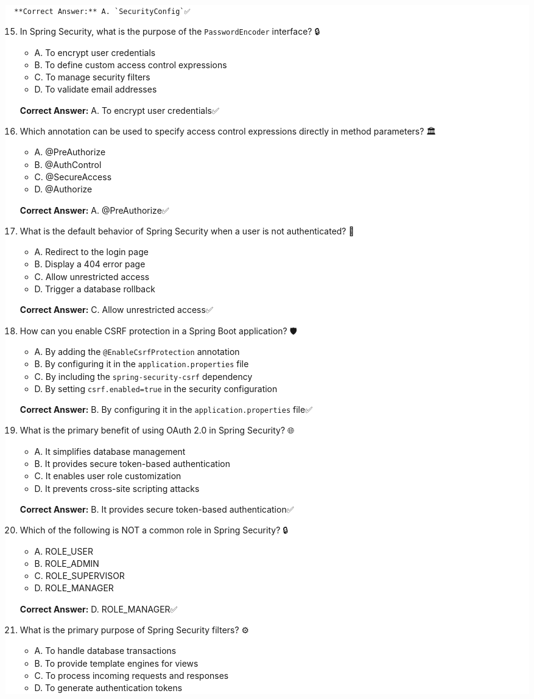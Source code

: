       **Correct Answer:** A. `SecurityConfig`✅

15.  In Spring Security, what is the purpose of the `PasswordEncoder` interface? 🔒
    
      -   A. To encrypt user credentials
      -   B. To define custom access control expressions
      -   C. To manage security filters
      -   D. To validate email addresses

      **Correct Answer:** A. To encrypt user credentials✅

16.  Which annotation can be used to specify access control expressions directly in method parameters? 🏛️
    
      -   A. @PreAuthorize
      -   B. @AuthControl
      -   C. @SecureAccess
      -   D. @Authorize

      **Correct Answer:** A. @PreAuthorize✅

17.  What is the default behavior of Spring Security when a user is not authenticated? 🤖
    
      -   A. Redirect to the login page
      -   B. Display a 404 error page
      -   C. Allow unrestricted access
      -   D. Trigger a database rollback

      **Correct Answer:** C. Allow unrestricted access✅

18.  How can you enable CSRF protection in a Spring Boot application? 🛡️
    
      -   A. By adding the `@EnableCsrfProtection` annotation
      -   B. By configuring it in the `application.properties` file
      -   C. By including the `spring-security-csrf` dependency
      -   D. By setting `csrf.enabled=true` in the security configuration

      **Correct Answer:** B. By configuring it in the `application.properties` file✅

19.  What is the primary benefit of using OAuth 2.0 in Spring Security? 🌐
    
      -   A. It simplifies database management
      -   B. It provides secure token-based authentication
      -   C. It enables user role customization
      -   D. It prevents cross-site scripting attacks

      **Correct Answer:** B. It provides secure token-based authentication✅

20.  Which of the following is NOT a common role in Spring Security? 🔒
    
      -   A. ROLE_USER
      -   B. ROLE_ADMIN
      -   C. ROLE_SUPERVISOR
      -   D. ROLE_MANAGER

      **Correct Answer:** D. ROLE_MANAGER✅

21.  What is the primary purpose of Spring Security filters? ⚙️
    
      -   A. To handle database transactions
      -   B. To provide template engines for views
      -   C. To process incoming requests and responses
      -   D. To generate authentication tokens
